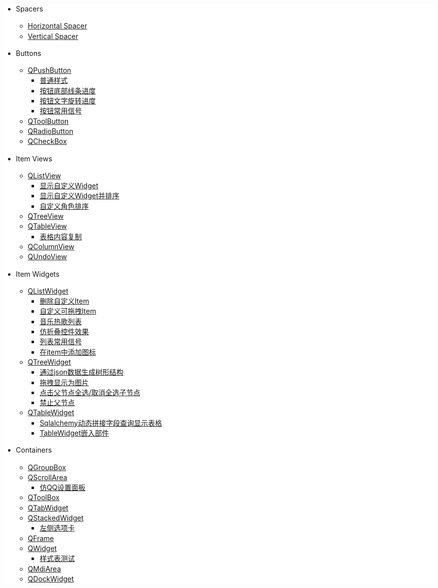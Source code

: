 - Spacers
  - [Horizontal Spacer](QSpacerItem)
  - [Vertical Spacer](QSpacerItem)

- Buttons
  - [QPushButton](QPushButton)
    - [普通样式](QPushButton/NormalStyle.py)
    - [按钮底部线条进度](QPushButton/BottomLineProgress.py)
    - [按钮文字旋转进度](QPushButton/FontRotate.py)
    - [按钮常用信号](QPushButton/SignalsExample.py)
  - [QToolButton](QToolButton)
  - [QRadioButton](QRadioButton)
  - [QCheckBox](QCheckBox)

- Item Views
  - [QListView](QListView)
    - [显示自定义Widget](QListView/CustomWidgetItem.py)
    - [显示自定义Widget并排序](QListView/CustomWidgetSortItem.py)
    - [自定义角色排序](QListView/SortItemByRole.py)
  - [QTreeView](QTreeView)
  - [QTableView](QTableView)
    - [表格内容复制](QTableView/CopyContent.py)
  - [QColumnView](QColumnView)
  - [QUndoView](QUndoView)

- Item Widgets
  - [QListWidget](QListWidget)
    - [删除自定义Item](QListWidget/DeleteCustomItem.py)
    - [自定义可拖拽Item](QListWidget/DragDrop.py)
    - [音乐热歌列表](QListWidget/HotPlaylist.py)
    - [仿折叠控件效果](QListWidget/FoldWidget.py)
    - [列表常用信号](QListWidget/SignalsExample.py)
    - [在item中添加图标](Test/partner_625781186/13.combo_listwidget)
  - [QTreeWidget](QTreeWidget)
    - [通过json数据生成树形结构](QTreeWidget/ParsingJson.py)
    - [拖拽显示为图片](Test/partner_625781186/12.1拖拽显示为图片)
    - [点击父节点全选/取消全选子节点](QTreeWidget/testTreeWidget.py)
    - [禁止父节点](QTreeWidget/ParentNodeForbid.py)
  - [QTableWidget](QTableWidget)
    - [Sqlalchemy动态拼接字段查询显示表格](QTableWidget/SqlQuery.py)
    - [TableWidget嵌入部件](QTableWidget/TableWidget.py)

- Containers
  - [QGroupBox](QGroupBox)
  - [QScrollArea](QScrollArea)
    - [仿QQ设置面板](QScrollArea/QQSettingPanel.py)
  - [QToolBox](QToolBox)
  - [QTabWidget](QTabWidget)
  - [QStackedWidget](QStackedWidget)
    - [左侧选项卡](QStackedWidget/LeftTabStacked.py)
  - [QFrame](QFrame)
  - [QWidget](QWidget)
    - [样式表测试](QWidget/WidgetStyle.py)
  - [QMdiArea](QMdiArea)
  - [QDockWidget](QDockWidget)
